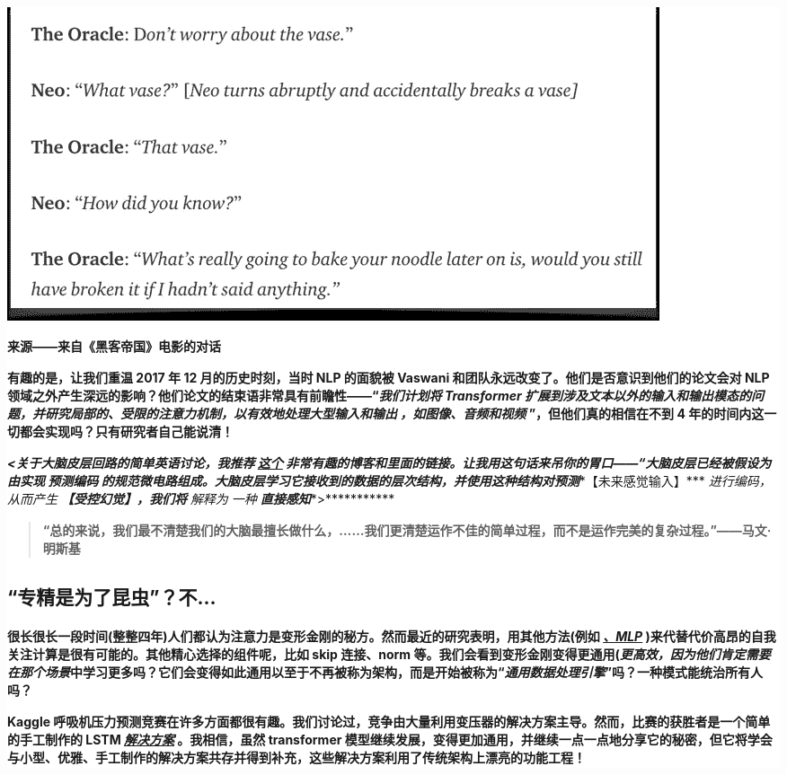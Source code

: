 ****![](img/0273d18c8bdcd780937b84d2849d1e8d.png)****

****来源——来自《黑客帝国》电影的对话****

****有趣的是，让我们重温 2017 年 12 月的历史时刻，当时 NLP 的面貌被 Vaswani 和团队永远改变了。他们是否意识到他们的论文会对 NLP 领域之外产生深远的影响？他们论文的结束语非常具有前瞻性——“*我们计划将 Transformer 扩展到涉及文本以外的输入和输出模态的问题，并研究局部的、受限的注意力机制，以有效地处理大型输入和输出* ***，如图像、音频和视频*** ”，但他们真的相信在不到 4 年的时间内这一切都会实现吗？只有研究者自己能说清！****

*****<关于大脑皮层回路的简单英语讨论，我推荐* [*这个*](https://www.lesswrong.com/posts/WFopenhCXyHX3ukw3/how-uniform-is-the-neocortex) *非常有趣的博客和里面的链接。让我用这句话来吊你的胃口——“大脑皮层已经被假设为由实现* ***预测编码*** *的规范微电路组成。大脑皮层学习它接收到的数据的层次结构，并使用这种结构对预测******【未来感觉输入】*** *进行编码，从而产生* ***【受控幻觉】，我们将*** *解释为* *一种* ***直接感知****>***********

> ****“总的来说，我们最不清楚我们的大脑最擅长做什么，……我们更清楚运作不佳的简单过程，而不是运作完美的复杂过程。”——马文·明斯基****

## ****“专精是为了昆虫”？不…****

****很长很长一段时间(整整四年)人们都认为注意力是变形金刚的秘方。然而最近的研究表明，用其他方法(例如 [*、MLP*](https://arxiv.org/pdf/2111.12527.pdf) )来代替代价高昂的自我关注计算是很有可能的。其他精心选择的组件呢，比如 skip 连接、norm 等。我们会看到变形金刚变得更通用(*更高效，因为他们肯定需要在那个场景*中学习更多吗？它们会变得如此通用以至于不再被称为架构，而是开始被称为“*通用数据处理引擎*”吗？一种模式能统治所有人吗？****

****Kaggle 呼吸机压力预测竞赛在许多方面都很有趣。我们讨论过，竞争由大量利用变压器的解决方案主导。然而，比赛的获胜者是一个简单的手工制作的 LSTM [*解决方案*](https://www.kaggle.com/c/ventilator-pressure-prediction/discussion/285256) 。我相信，虽然 transformer 模型继续发展，变得更加通用，并继续一点一点地分享它的秘密，但它将学会与小型、优雅、手工制作的解决方案共存并得到补充，这些解决方案利用了传统架构上漂亮的功能工程！****
